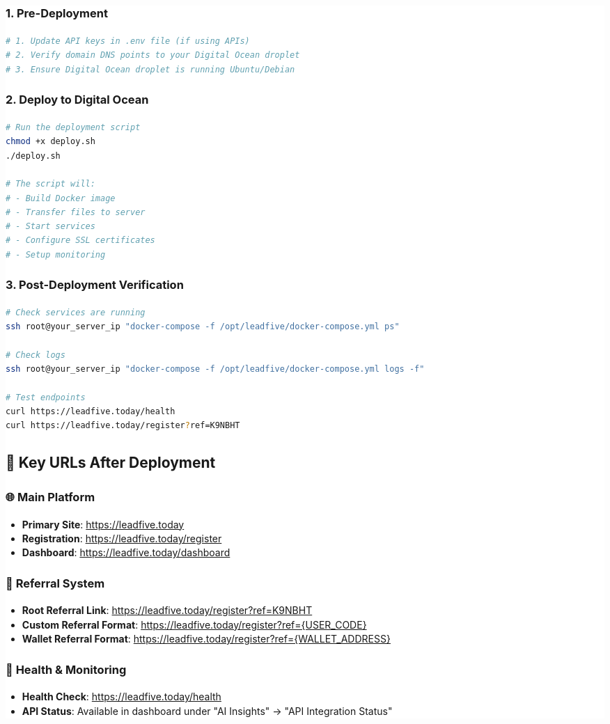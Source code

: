 ### 1. **Pre-Deployment**
```bash
# 1. Update API keys in .env file (if using APIs)
# 2. Verify domain DNS points to your Digital Ocean droplet
# 3. Ensure Digital Ocean droplet is running Ubuntu/Debian
```

### 2. **Deploy to Digital Ocean**
```bash
# Run the deployment script
chmod +x deploy.sh
./deploy.sh

# The script will:
# - Build Docker image
# - Transfer files to server
# - Start services
# - Configure SSL certificates
# - Setup monitoring
```

### 3. **Post-Deployment Verification**
```bash
# Check services are running
ssh root@your_server_ip "docker-compose -f /opt/leadfive/docker-compose.yml ps"

# Check logs
ssh root@your_server_ip "docker-compose -f /opt/leadfive/docker-compose.yml logs -f"

# Test endpoints
curl https://leadfive.today/health
curl https://leadfive.today/register?ref=K9NBHT
```

## 🎯 **Key URLs After Deployment**

### 🌐 **Main Platform**
- **Primary Site**: https://leadfive.today
- **Registration**: https://leadfive.today/register
- **Dashboard**: https://leadfive.today/dashboard

### 🔗 **Referral System**
- **Root Referral Link**: https://leadfive.today/register?ref=K9NBHT
- **Custom Referral Format**: https://leadfive.today/register?ref={USER_CODE}
- **Wallet Referral Format**: https://leadfive.today/register?ref={WALLET_ADDRESS}

### 📱 **Health & Monitoring**
- **Health Check**: https://leadfive.today/health
- **API Status**: Available in dashboard under "AI Insights" → "API Integration Status"
